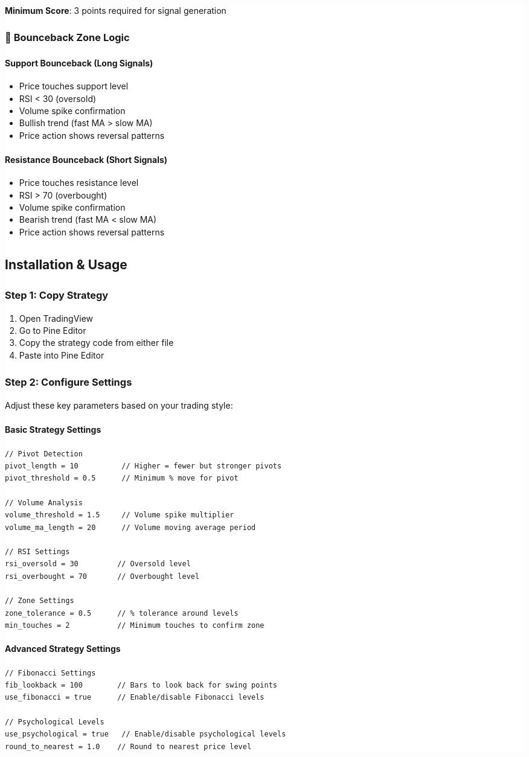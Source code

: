 **Minimum Score**: 3 points required for signal generation

### 🎯 **Bounceback Zone Logic**

#### Support Bounceback (Long Signals)
- Price touches support level
- RSI < 30 (oversold)
- Volume spike confirmation
- Bullish trend (fast MA > slow MA)
- Price action shows reversal patterns

#### Resistance Bounceback (Short Signals)
- Price touches resistance level
- RSI > 70 (overbought)
- Volume spike confirmation
- Bearish trend (fast MA < slow MA)
- Price action shows reversal patterns

## Installation & Usage

### Step 1: Copy Strategy
1. Open TradingView
2. Go to Pine Editor
3. Copy the strategy code from either file
4. Paste into Pine Editor

### Step 2: Configure Settings
Adjust these key parameters based on your trading style:

#### Basic Strategy Settings
```pinescript
// Pivot Detection
pivot_length = 10          // Higher = fewer but stronger pivots
pivot_threshold = 0.5      // Minimum % move for pivot

// Volume Analysis
volume_threshold = 1.5     // Volume spike multiplier
volume_ma_length = 20      // Volume moving average period

// RSI Settings
rsi_oversold = 30         // Oversold level
rsi_overbought = 70       // Overbought level

// Zone Settings
zone_tolerance = 0.5      // % tolerance around levels
min_touches = 2           // Minimum touches to confirm zone
```

#### Advanced Strategy Settings
```pinescript
// Fibonacci Settings
fib_lookback = 100        // Bars to look back for swing points
use_fibonacci = true      // Enable/disable Fibonacci levels

// Psychological Levels
use_psychological = true   // Enable/disable psychological levels
round_to_nearest = 1.0    // Round to nearest price level
```
